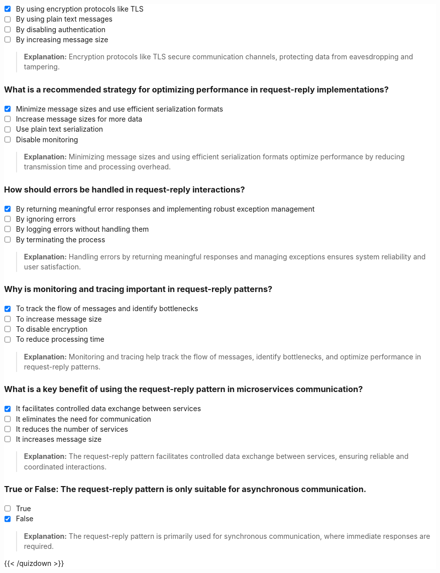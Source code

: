 - [x] By using encryption protocols like TLS
- [ ] By using plain text messages
- [ ] By disabling authentication
- [ ] By increasing message size

> **Explanation:** Encryption protocols like TLS secure communication channels, protecting data from eavesdropping and tampering.

### What is a recommended strategy for optimizing performance in request-reply implementations?

- [x] Minimize message sizes and use efficient serialization formats
- [ ] Increase message sizes for more data
- [ ] Use plain text serialization
- [ ] Disable monitoring

> **Explanation:** Minimizing message sizes and using efficient serialization formats optimize performance by reducing transmission time and processing overhead.

### How should errors be handled in request-reply interactions?

- [x] By returning meaningful error responses and implementing robust exception management
- [ ] By ignoring errors
- [ ] By logging errors without handling them
- [ ] By terminating the process

> **Explanation:** Handling errors by returning meaningful responses and managing exceptions ensures system reliability and user satisfaction.

### Why is monitoring and tracing important in request-reply patterns?

- [x] To track the flow of messages and identify bottlenecks
- [ ] To increase message size
- [ ] To disable encryption
- [ ] To reduce processing time

> **Explanation:** Monitoring and tracing help track the flow of messages, identify bottlenecks, and optimize performance in request-reply patterns.

### What is a key benefit of using the request-reply pattern in microservices communication?

- [x] It facilitates controlled data exchange between services
- [ ] It eliminates the need for communication
- [ ] It reduces the number of services
- [ ] It increases message size

> **Explanation:** The request-reply pattern facilitates controlled data exchange between services, ensuring reliable and coordinated interactions.

### True or False: The request-reply pattern is only suitable for asynchronous communication.

- [ ] True
- [x] False

> **Explanation:** The request-reply pattern is primarily used for synchronous communication, where immediate responses are required.

{{< /quizdown >}}

